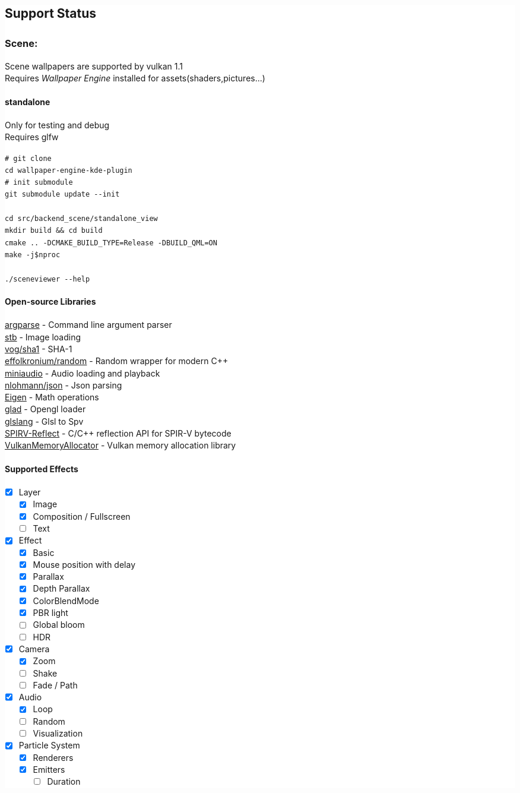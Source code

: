 ## Support Status
### Scene:
Scene wallpapers are supported by vulkan 1.1  
Requires *Wallpaper Engine* installed for assets(shaders,pictures...)

#### standalone
Only for testing and debug  
Requires glfw  
```
# git clone 
cd wallpaper-engine-kde-plugin
# init submodule
git submodule update --init

cd src/backend_scene/standalone_view
mkdir build && cd build
cmake .. -DCMAKE_BUILD_TYPE=Release -DBUILD_QML=ON
make -j$nproc

./sceneviewer --help
```

#### Open-source Libraries
[argparse](https://github.com/p-ranav/argparse) - Command line argument parser  
[stb](https://github.com/nothings/stb) - Image loading  
[vog/sha1](https://github.com/vog/sha1) - SHA-1  
[effolkronium/random](https://github.com/effolkronium/random) - Random wrapper for modern C++   
[miniaudio](https://github.com/mackron/miniaudio) - Audio loading and playback  
[nlohmann/json](https://github.com/nlohmann/json) - Json parsing  
[Eigen](https://eigen.tuxfamily.org/index.php) - Math operations  
[glad](https://github.com/Dav1dde/glad) - Opengl loader  
[glslang](https://github.com/KhronosGroup/glslang) - Glsl to Spv  
[SPIRV-Reflect](https://github.com/KhronosGroup/SPIRV-Reflect) - C/C++ reflection API for SPIR-V bytecode  
[VulkanMemoryAllocator](https://github.com/GPUOpen-LibrariesAndSDKs/VulkanMemoryAllocator) - Vulkan memory allocation library  
#### Supported Effects
- [x] Layer
	- [x] Image
	- [x] Composition / Fullscreen
	- [ ] Text
- [x] Effect
    - [x] Basic
	- [x] Mouse position with delay
	- [x] Parallax
    - [x] Depth Parallax
	- [x] ColorBlendMode
	- [x] PBR light
	- [ ] Global bloom
	- [ ] HDR
- [x] Camera
	- [x] Zoom
	- [ ] Shake
	- [ ] Fade / Path
- [x] Audio
	- [x] Loop
	- [ ] Random
	- [ ] Visualization
- [x] Particle System
	- [x] Renderers
	- [x] Emitters
		- [ ] Duration 